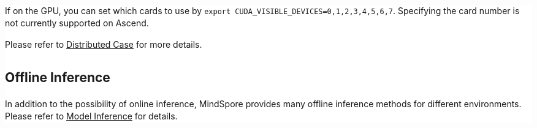If on the GPU, you can set which cards to use by `export CUDA_VISIBLE_DEVICES=0,1,2,3,4,5,6,7`. Specifying the card number is not currently supported on Ascend.

Please refer to [Distributed Case](https://www.mindspore.cn/docs/en/r2.4.0/model_train/parallel/distributed_case.html) for more details.

## Offline Inference

In addition to the possibility of online inference, MindSpore provides many offline inference methods for different environments. Please refer to [Model Inference](https://www.mindspore.cn/docs/en/r2.4.0/model_infer/ms_infer/llm_inference_overview.html) for details.
